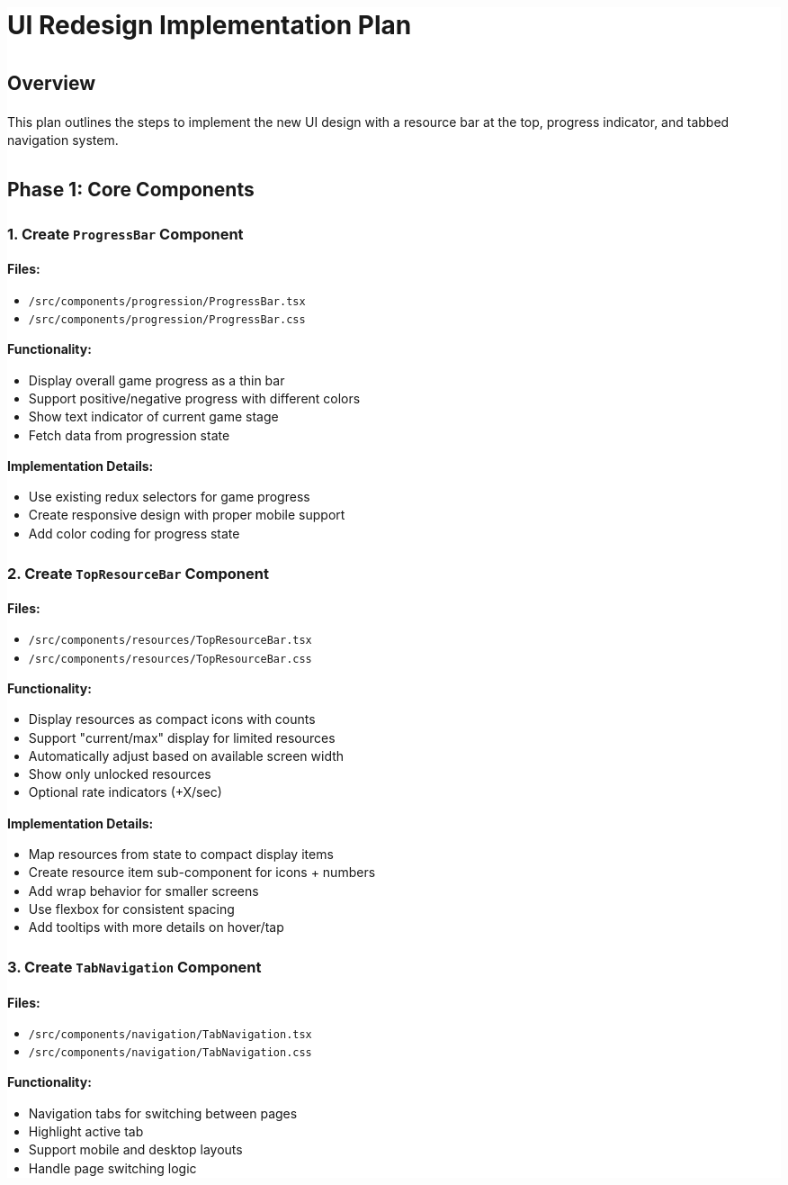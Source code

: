 # UI Redesign Implementation Plan

## Overview
This plan outlines the steps to implement the new UI design with a resource bar at the top, progress indicator, and tabbed navigation system.

## Phase 1: Core Components

### 1. Create `ProgressBar` Component
**Files:**
- `/src/components/progression/ProgressBar.tsx`
- `/src/components/progression/ProgressBar.css`

**Functionality:**
- Display overall game progress as a thin bar
- Support positive/negative progress with different colors
- Show text indicator of current game stage
- Fetch data from progression state

**Implementation Details:**
- Use existing redux selectors for game progress
- Create responsive design with proper mobile support
- Add color coding for progress state

### 2. Create `TopResourceBar` Component
**Files:**
- `/src/components/resources/TopResourceBar.tsx`
- `/src/components/resources/TopResourceBar.css`

**Functionality:**
- Display resources as compact icons with counts
- Support "current/max" display for limited resources
- Automatically adjust based on available screen width
- Show only unlocked resources
- Optional rate indicators (+X/sec)

**Implementation Details:**
- Map resources from state to compact display items
- Create resource item sub-component for icons + numbers
- Add wrap behavior for smaller screens
- Use flexbox for consistent spacing
- Add tooltips with more details on hover/tap

### 3. Create `TabNavigation` Component
**Files:**
- `/src/components/navigation/TabNavigation.tsx`
- `/src/components/navigation/TabNavigation.css`

**Functionality:**
- Navigation tabs for switching between pages
- Highlight active tab
- Support mobile and desktop layouts
- Handle page switching logic
